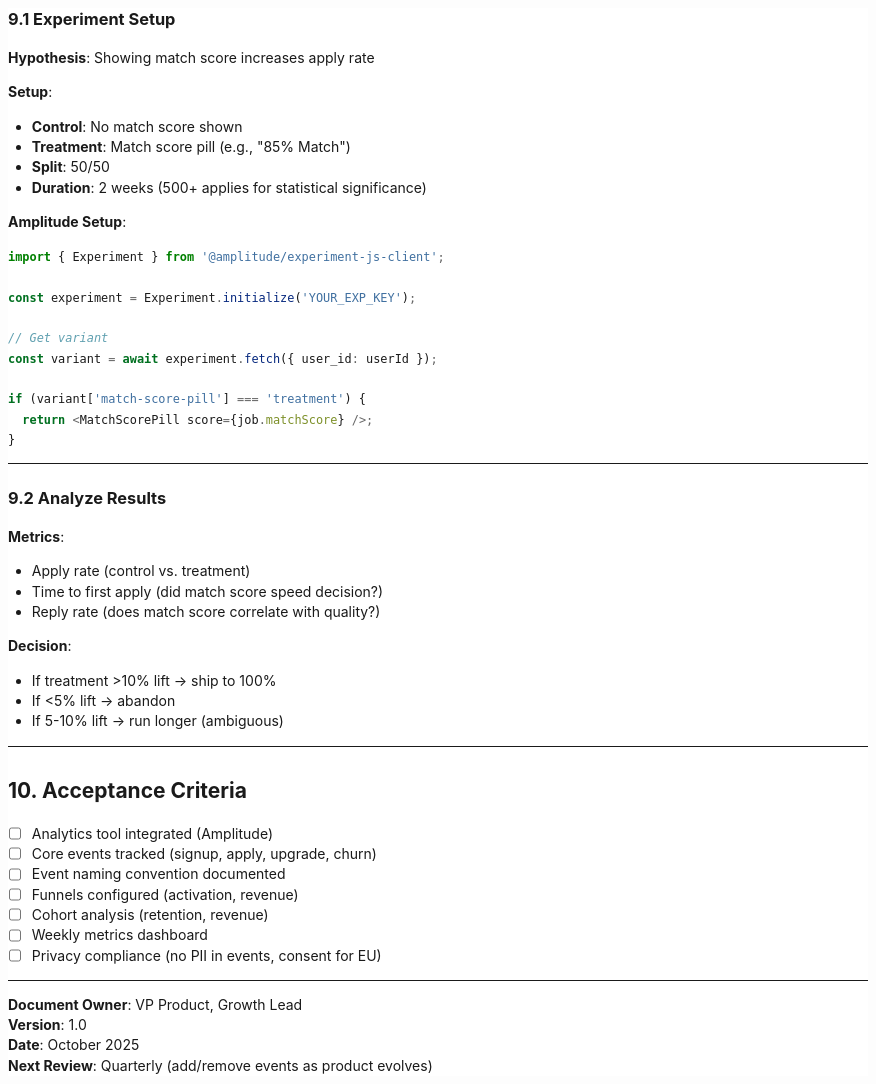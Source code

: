 ### 9.1 Experiment Setup

**Hypothesis**: Showing match score increases apply rate

**Setup**:
- **Control**: No match score shown
- **Treatment**: Match score pill (e.g., "85% Match")
- **Split**: 50/50
- **Duration**: 2 weeks (500+ applies for statistical significance)

**Amplitude Setup**:
```typescript
import { Experiment } from '@amplitude/experiment-js-client';

const experiment = Experiment.initialize('YOUR_EXP_KEY');

// Get variant
const variant = await experiment.fetch({ user_id: userId });

if (variant['match-score-pill'] === 'treatment') {
  return <MatchScorePill score={job.matchScore} />;
}
```

---

### 9.2 Analyze Results

**Metrics**:
- Apply rate (control vs. treatment)
- Time to first apply (did match score speed decision?)
- Reply rate (does match score correlate with quality?)

**Decision**:
- If treatment >10% lift → ship to 100%
- If <5% lift → abandon
- If 5-10% lift → run longer (ambiguous)

---

## 10. Acceptance Criteria

- [ ] Analytics tool integrated (Amplitude)
- [ ] Core events tracked (signup, apply, upgrade, churn)
- [ ] Event naming convention documented
- [ ] Funnels configured (activation, revenue)
- [ ] Cohort analysis (retention, revenue)
- [ ] Weekly metrics dashboard
- [ ] Privacy compliance (no PII in events, consent for EU)

---

**Document Owner**: VP Product, Growth Lead  
**Version**: 1.0  
**Date**: October 2025  
**Next Review**: Quarterly (add/remove events as product evolves)

